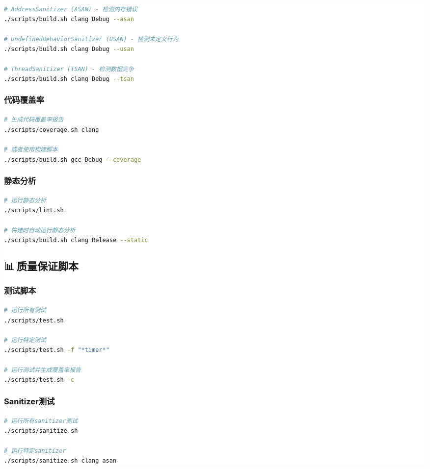 ```bash
# AddressSanitizer (ASAN) - 检测内存错误
./scripts/build.sh clang Debug --asan

# UndefinedBehaviorSanitizer (USAN) - 检测未定义行为
./scripts/build.sh clang Debug --usan

# ThreadSanitizer (TSAN) - 检测数据竞争
./scripts/build.sh clang Debug --tsan
```

### 代码覆盖率

```bash
# 生成代码覆盖率报告
./scripts/coverage.sh clang

# 或者使用构建脚本
./scripts/build.sh gcc Debug --coverage
```

### 静态分析

```bash
# 运行静态分析
./scripts/lint.sh

# 构建时自动运行静态分析
./scripts/build.sh clang Release --static
```

## 📊 质量保证脚本

### 测试脚本

```bash
# 运行所有测试
./scripts/test.sh

# 运行特定测试
./scripts/test.sh -f "*timer*"

# 运行测试并生成覆盖率报告
./scripts/test.sh -c
```

### Sanitizer测试

```bash
# 运行所有sanitizer测试
./scripts/sanitize.sh

# 运行特定sanitizer
./scripts/sanitize.sh clang asan
```
